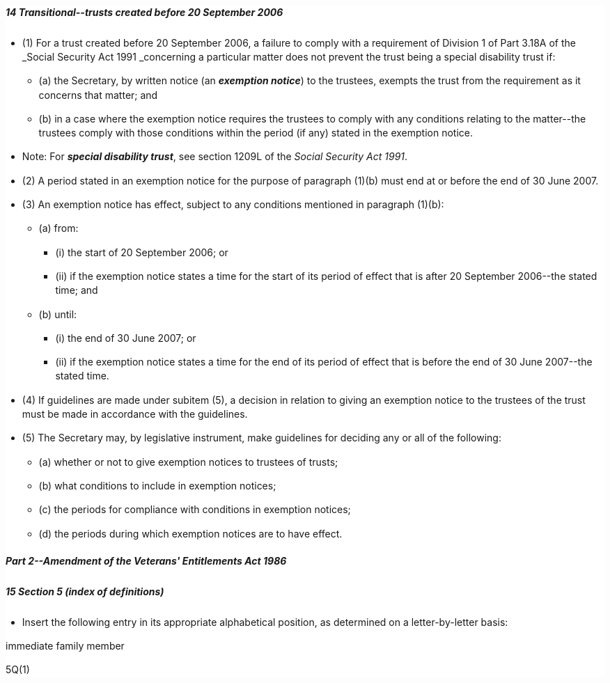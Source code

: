 ##### 14  Transitional--trusts created before 20 September 2006

   * (1) For a trust created before 20 September 2006, a failure to comply with a requirement of Division 1 of Part 3.18A of the _Social Security Act 1991 _concerning a particular matter does not prevent the trust being a special disability trust if:

     * (a) the Secretary, by written notice (an **_exemption notice_**) to the trustees, exempts the trust from the requirement as it concerns that matter; and

     * (b) in a case where the exemption notice requires the trustees to comply with any conditions relating to the matter--the trustees comply with those conditions within the period (if any) stated in the exemption notice.

   * Note: For **_special disability trust_**, see section 1209L of the _Social Security Act 1991_.

   * (2) A period stated in an exemption notice for the purpose of paragraph (1)(b) must end at or before the end of 30 June 2007.

   * (3) An exemption notice has effect, subject to any conditions mentioned in paragraph (1)(b):

     * (a) from:

       * (i) the start of 20 September 2006; or

       * (ii) if the exemption notice states a time for the start of its period of effect that is after 20 September 2006--the stated time; and

     * (b) until:

       * (i) the end of 30 June 2007; or

       * (ii) if the exemption notice states a time for the end of its period of effect that is before the end of 30 June 2007--the stated time.

   * (4) If guidelines are made under subitem (5), a decision in relation to giving an exemption notice to the trustees of the trust must be made in accordance with the guidelines.

   * (5) The Secretary may, by legislative instrument, make guidelines for deciding any or all of the following:

     * (a) whether or not to give exemption notices to trustees of trusts;

     * (b) what conditions to include in exemption notices;

     * (c) the periods for compliance with conditions in exemption notices;

     * (d) the periods during which exemption notices are to have effect.

##### Part 2--Amendment of the Veterans' Entitlements Act 1986

##### 15  Section 5 (index of definitions)

   * Insert the following entry in its appropriate alphabetical position, as determined on a letter-by-letter basis:

immediate family member

5Q(1)
